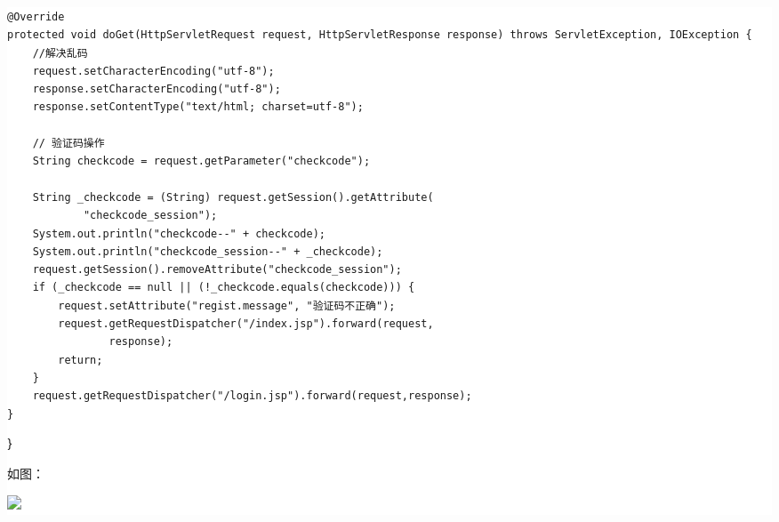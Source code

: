     @Override
    protected void doGet(HttpServletRequest request, HttpServletResponse response) throws ServletException, IOException {
        //解决乱码
        request.setCharacterEncoding("utf-8");
        response.setCharacterEncoding("utf-8");
        response.setContentType("text/html; charset=utf-8");

        // 验证码操作
        String checkcode = request.getParameter("checkcode");

        String _checkcode = (String) request.getSession().getAttribute(
                "checkcode_session");
        System.out.println("checkcode--" + checkcode);
        System.out.println("checkcode_session--" + _checkcode);
        request.getSession().removeAttribute("checkcode_session");
        if (_checkcode == null || (!_checkcode.equals(checkcode))) {
            request.setAttribute("regist.message", "验证码不正确");
            request.getRequestDispatcher("/index.jsp").forward(request,
                    response);
            return;
        }
        request.getRequestDispatcher("/login.jsp").forward(request,response);
    }
}
</pre>
&nbsp;

如图：

![](http://image.xiaoxinyes.club/2018_8_13.gif)
